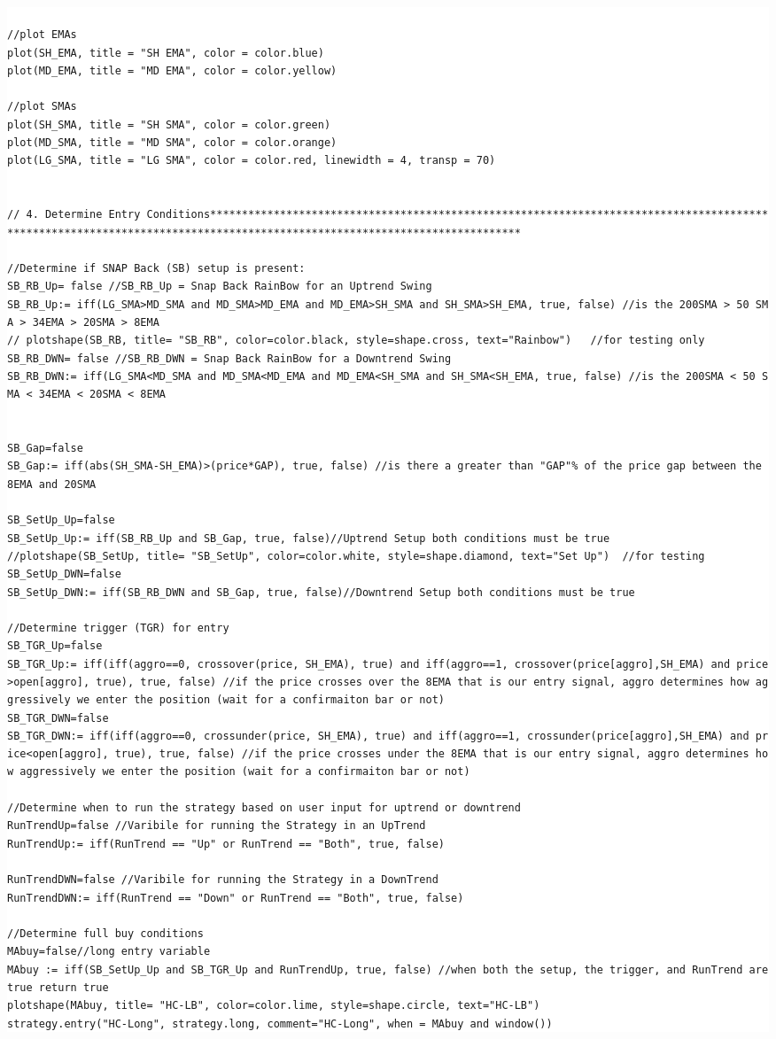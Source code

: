 ``` pinescript

//plot EMAs
plot(SH_EMA, title = "SH EMA", color = color.blue)
plot(MD_EMA, title = "MD EMA", color = color.yellow)

//plot SMAs
plot(SH_SMA, title = "SH SMA", color = color.green)
plot(MD_SMA, title = "MD SMA", color = color.orange)
plot(LG_SMA, title = "LG SMA", color = color.red, linewidth = 4, transp = 70)


// 4. Determine Entry Conditions*************************************************************************************************************************************************************************

//Determine if SNAP Back (SB) setup is present: 
SB_RB_Up= false //SB_RB_Up = Snap Back RainBow for an Uptrend Swing
SB_RB_Up:= iff(LG_SMA>MD_SMA and MD_SMA>MD_EMA and MD_EMA>SH_SMA and SH_SMA>SH_EMA, true, false) //is the 200SMA > 50 SMA > 34EMA > 20SMA > 8EMA 
// plotshape(SB_RB, title= "SB_RB", color=color.black, style=shape.cross, text="Rainbow")   //for testing only
SB_RB_DWN= false //SB_RB_DWN = Snap Back RainBow for a Downtrend Swing
SB_RB_DWN:= iff(LG_SMA<MD_SMA and MD_SMA<MD_EMA and MD_EMA<SH_SMA and SH_SMA<SH_EMA, true, false) //is the 200SMA < 50 SMA < 34EMA < 20SMA < 8EMA 


SB_Gap=false
SB_Gap:= iff(abs(SH_SMA-SH_EMA)>(price*GAP), true, false) //is there a greater than "GAP"% of the price gap between the 8EMA and 20SMA

SB_SetUp_Up=false
SB_SetUp_Up:= iff(SB_RB_Up and SB_Gap, true, false)//Uptrend Setup both conditions must be true
//plotshape(SB_SetUp, title= "SB_SetUp", color=color.white, style=shape.diamond, text="Set Up")  //for testing
SB_SetUp_DWN=false
SB_SetUp_DWN:= iff(SB_RB_DWN and SB_Gap, true, false)//Downtrend Setup both conditions must be true

//Determine trigger (TGR) for entry
SB_TGR_Up=false
SB_TGR_Up:= iff(iff(aggro==0, crossover(price, SH_EMA), true) and iff(aggro==1, crossover(price[aggro],SH_EMA) and price>open[aggro], true), true, false) //if the price crosses over the 8EMA that is our entry signal, aggro determines how aggressively we enter the position (wait for a confirmaiton bar or not)
SB_TGR_DWN=false
SB_TGR_DWN:= iff(iff(aggro==0, crossunder(price, SH_EMA), true) and iff(aggro==1, crossunder(price[aggro],SH_EMA) and price<open[aggro], true), true, false) //if the price crosses under the 8EMA that is our entry signal, aggro determines how aggressively we enter the position (wait for a confirmaiton bar or not)

//Determine when to run the strategy based on user input for uptrend or downtrend
RunTrendUp=false //Varibile for running the Strategy in an UpTrend
RunTrendUp:= iff(RunTrend == "Up" or RunTrend == "Both", true, false)

RunTrendDWN=false //Varibile for running the Strategy in a DownTrend
RunTrendDWN:= iff(RunTrend == "Down" or RunTrend == "Both", true, false)

//Determine full buy conditions
MAbuy=false//long entry variable
MAbuy := iff(SB_SetUp_Up and SB_TGR_Up and RunTrendUp, true, false) //when both the setup, the trigger, and RunTrend are true return true
plotshape(MAbuy, title= "HC-LB", color=color.lime, style=shape.circle, text="HC-LB")
strategy.entry("HC-Long", strategy.long, comment="HC-Long", when = MAbuy and window())

```